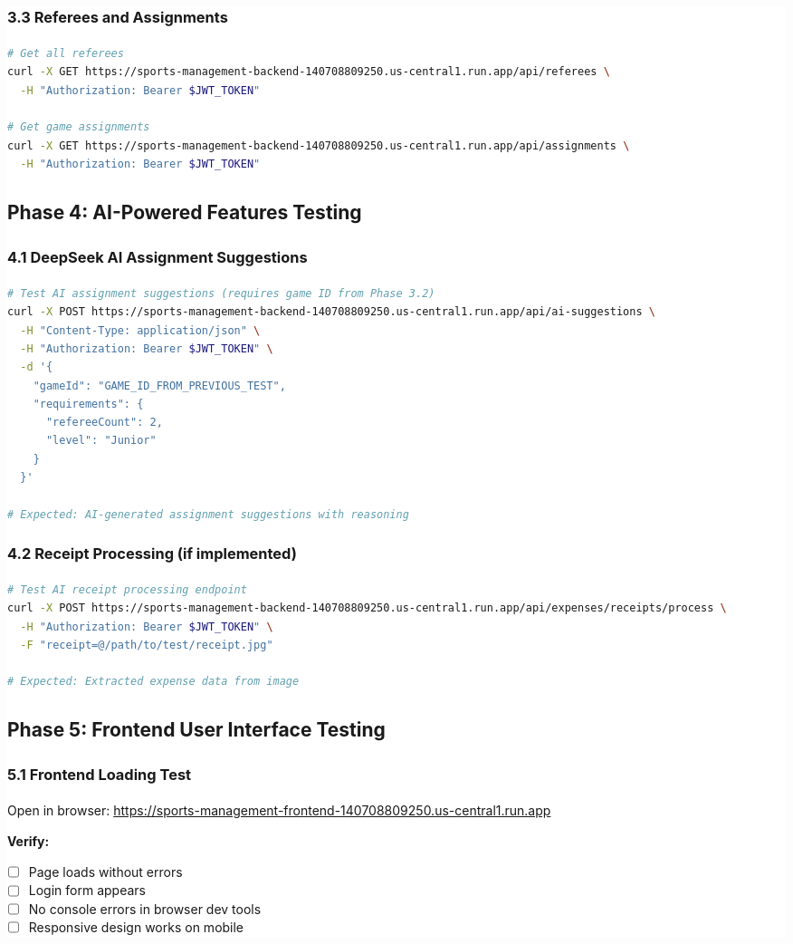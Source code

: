 ### 3.3 Referees and Assignments
```bash
# Get all referees
curl -X GET https://sports-management-backend-140708809250.us-central1.run.app/api/referees \
  -H "Authorization: Bearer $JWT_TOKEN"

# Get game assignments
curl -X GET https://sports-management-backend-140708809250.us-central1.run.app/api/assignments \
  -H "Authorization: Bearer $JWT_TOKEN"
```

## Phase 4: AI-Powered Features Testing

### 4.1 DeepSeek AI Assignment Suggestions
```bash
# Test AI assignment suggestions (requires game ID from Phase 3.2)
curl -X POST https://sports-management-backend-140708809250.us-central1.run.app/api/ai-suggestions \
  -H "Content-Type: application/json" \
  -H "Authorization: Bearer $JWT_TOKEN" \
  -d '{
    "gameId": "GAME_ID_FROM_PREVIOUS_TEST",
    "requirements": {
      "refereeCount": 2,
      "level": "Junior"
    }
  }'

# Expected: AI-generated assignment suggestions with reasoning
```

### 4.2 Receipt Processing (if implemented)
```bash
# Test AI receipt processing endpoint
curl -X POST https://sports-management-backend-140708809250.us-central1.run.app/api/expenses/receipts/process \
  -H "Authorization: Bearer $JWT_TOKEN" \
  -F "receipt=@/path/to/test/receipt.jpg"

# Expected: Extracted expense data from image
```

## Phase 5: Frontend User Interface Testing

### 5.1 Frontend Loading Test
Open in browser: https://sports-management-frontend-140708809250.us-central1.run.app

**Verify:**
- [ ] Page loads without errors
- [ ] Login form appears
- [ ] No console errors in browser dev tools
- [ ] Responsive design works on mobile
